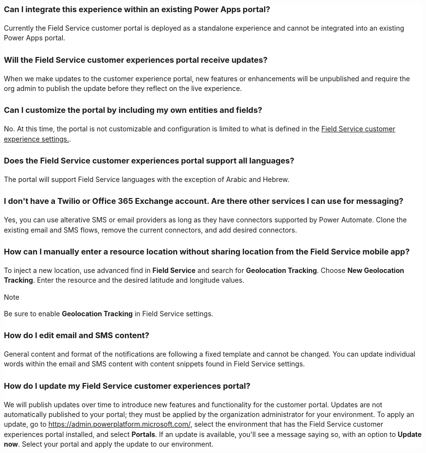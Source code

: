 ### Can I integrate this experience within an existing Power Apps portal?

Currently the Field Service customer portal is deployed as a standalone experience and cannot be integrated into an existing Power Apps portal.

### Will the Field Service customer experiences portal receive updates?

When we make updates to the customer experience portal, new features or enhancements will be unpublished and require the org admin to publish the update before they reflect on the live experience.

### Can I customize the portal by including my own entities and fields?

No. At this time, the portal is not customizable and configuration is limited to what is defined in the [Field Service customer experience settings.](#step-3-set-up-the-customer-experience).

### Does the Field Service customer experiences portal support all languages?

The portal will support Field Service languages with the exception of Arabic and Hebrew.

### I don't have a Twilio or Office 365 Exchange account. Are there other services I can use for messaging?

Yes, you can use alterative SMS or email providers as long as they have connectors supported by Power Automate. Clone the existing email and SMS flows, remove the current connectors, and add desired connectors.

### How can I manually enter a resource location without sharing location from the Field Service mobile app?

To inject a new location, use advanced find in **Field Service** and search for **Geolocation Tracking**. Choose **New Geolocation Tracking**. Enter the resource and the desired latitude and longitude values.

>[!NOTE]
> Be sure to enable **Geolocation Tracking** in Field Service settings.


### How do I edit email and SMS content?

General content and format of the notifications are following a fixed template and cannot be changed. You can update individual words within the email and SMS content with content snippets found in Field Service settings. 

### How do I update my Field Service customer experiences portal?

We will publish updates over time to introduce new features and functionality for the customer portal. Updates are not automatically published to your portal; they must be applied by the organization administrator for your environment. To apply an update, go to https://admin.powerplatform.microsoft.com/, select the environment that has the Field Service customer experiences portal installed, and select **Portals**. If an update is available, you'll see a message saying so, with an option to **Update now**. Select your portal and apply the update to our environment. 
